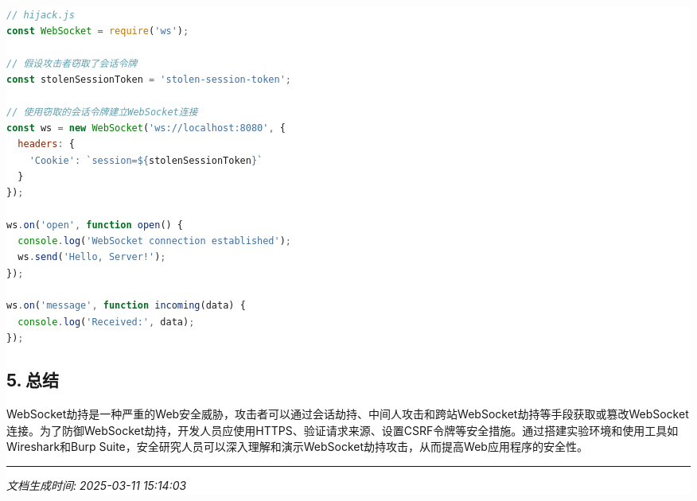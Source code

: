 ```javascript
// hijack.js
const WebSocket = require('ws');

// 假设攻击者窃取了会话令牌
const stolenSessionToken = 'stolen-session-token';

// 使用窃取的会话令牌建立WebSocket连接
const ws = new WebSocket('ws://localhost:8080', {
  headers: {
    'Cookie': `session=${stolenSessionToken}`
  }
});

ws.on('open', function open() {
  console.log('WebSocket connection established');
  ws.send('Hello, Server!');
});

ws.on('message', function incoming(data) {
  console.log('Received:', data);
});
```

## 5. 总结
WebSocket劫持是一种严重的Web安全威胁，攻击者可以通过会话劫持、中间人攻击和跨站WebSocket劫持等手段获取或篡改WebSocket连接。为了防御WebSocket劫持，开发人员应使用HTTPS、验证请求来源、设置CSRF令牌等安全措施。通过搭建实验环境和使用工具如Wireshark和Burp Suite，安全研究人员可以深入理解和演示WebSocket劫持攻击，从而提高Web应用程序的安全性。

---

*文档生成时间: 2025-03-11 15:14:03*
